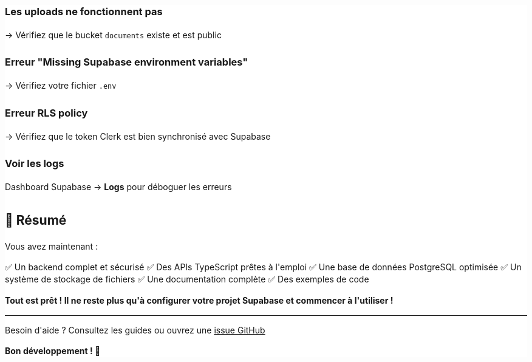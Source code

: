 ### Les uploads ne fonctionnent pas
→ Vérifiez que le bucket `documents` existe et est public

### Erreur "Missing Supabase environment variables"
→ Vérifiez votre fichier `.env`

### Erreur RLS policy
→ Vérifiez que le token Clerk est bien synchronisé avec Supabase

### Voir les logs
Dashboard Supabase → **Logs** pour déboguer les erreurs

## 🎯 Résumé

Vous avez maintenant :

✅ Un backend complet et sécurisé
✅ Des APIs TypeScript prêtes à l'emploi
✅ Une base de données PostgreSQL optimisée
✅ Un système de stockage de fichiers
✅ Une documentation complète
✅ Des exemples de code

**Tout est prêt ! Il ne reste plus qu'à configurer votre projet Supabase et commencer à l'utiliser !**

---

Besoin d'aide ? Consultez les guides ou ouvrez une [issue GitHub](https://github.com/TardinDev/Kongossa-Doc/issues)

**Bon développement ! 🚀**

